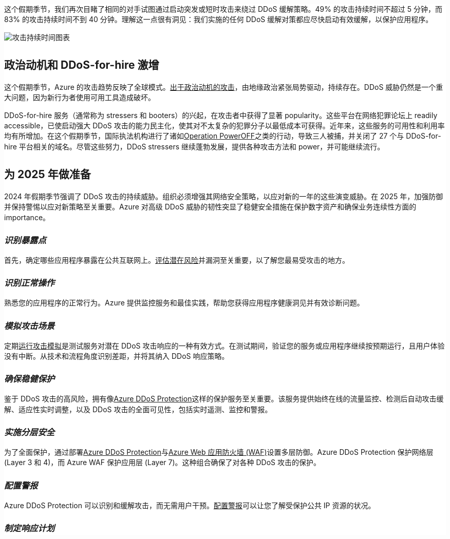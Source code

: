 这个假期季节，我们再次目睹了相同的对手试图通过启动突发或短时攻击来绕过 DDoS 缓解策略。49% 的攻击持续时间不超过 5 分钟，而 83% 的攻击持续时间不到 40 分钟。理解这一点很有洞见：我们实施的任何 DDoS 缓解对策都应尽快启动有效缓解，以保护应用程序。

![攻击持续时间图表](https://azure.microsoft.com/en-us/blog/wp-content/uploads/2025/01/Picture4.webp)

## 政治动机和 DDoS-for-hire 激增

这个假期季节，Azure 的攻击趋势反映了全球模式。[出于政治动机的攻击](https://www.bankinfosecurity.com/japanese-businesses-hit-by-surge-in-ddos-attacks-a-27216)，由地缘政治紧张局势驱动，持续存在。DDoS 威胁仍然是一个重大问题，因为新行为者使用可用工具造成破坏。

DDoS-for-hire 服务（通常称为 stressers 和 booters）的兴起，在攻击者中获得了显著 popularity。这些平台在网络犯罪论坛上 readily accessible，已使启动强大 DDoS 攻击的能力民主化，使其对不太复杂的犯罪分子以最低成本可获得。近年来，这些服务的可用性和利用率均有所增加。在这个假期季节，国际执法机构进行了诸如[Operation PowerOFF](https://www.europol.europa.eu/media-press/newsroom/news/law-enforcement-shuts-down-27-ddos-booters-ahead-of-annual-christmas-attacks)之类的行动，导致三人被捕，并关闭了 27 个与 DDoS-for-hire 平台相关的域名。尽管这些努力，DDoS stressers 继续蓬勃发展，提供各种攻击方法和 power，并可能继续流行。

## 为 2025 年做准备

2024 年假期季节强调了 DDoS 攻击的持续威胁。组织必须增强其网络安全策略，以应对新的一年的这些演变威胁。在 2025 年，加强防御并保持警惕以应对新策略至关重要。Azure 对高级 DDoS 威胁的韧性突显了稳健安全措施在保护数字资产和确保业务连续性方面的 importance。

### *识别暴露点*

首先，确定哪些应用程序暴露在公共互联网上。[评估潜在风险](https://learn.microsoft.com/en-us/azure/ddos-protection/ddos-response-strategy#risk-evaluation-of-your-azure-resources)并漏洞至关重要，以了解您最易受攻击的地方。

### *识别正常操作*

熟悉您的应用程序的正常行为。Azure 提供监控服务和最佳实践，帮助您获得应用程序健康洞见并有效诊断问题。

### *模拟攻击场景*

定期[运行攻击模拟](https://learn.microsoft.com/en-us/azure/ddos-protection/test-through-simulations)是测试服务对潜在 DDoS 攻击响应的一种有效方式。在测试期间，验证您的服务或应用程序继续按预期运行，且用户体验没有中断。从技术和流程角度识别差距，并将其纳入 DDoS 响应策略。

### *确保稳健保护*

鉴于 DDoS 攻击的高风险，拥有像[Azure DDoS Protection](https://learn.microsoft.com/en-us/azure/ddos-protection/ddos-protection-overview)这样的保护服务至关重要。该服务提供始终在线的流量监控、检测后自动攻击缓解、适应性实时调整，以及 DDoS 攻击的全面可见性，包括实时遥测、监控和警报。

### *实施分层安全*

为了全面保护，通过部署[Azure DDoS Protection](https://learn.microsoft.com/en-us/azure/ddos-protection/ddos-protection-overview)与[Azure Web 应用防火墙 (WAF)](https://learn.microsoft.com/en-us/azure/web-application-firewall/overview)设置多层防御。Azure DDoS Protection 保护网络层 (Layer 3 和 4)，而 Azure WAF 保护应用层 (Layer 7)。这种组合确保了对各种 DDoS 攻击的保护。

### *配置警报*

Azure DDoS Protection 可以识别和缓解攻击，而无需用户干预。[配置警报](https://learn.microsoft.com/en-us/azure/ddos-protection/alerts)可以让您了解受保护公共 IP 资源的状况。

### *制定响应计划*
